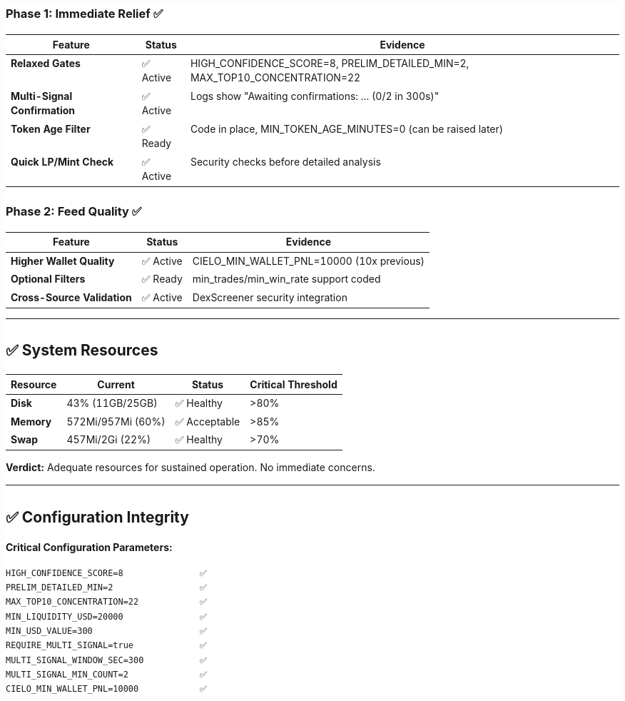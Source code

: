 ### Phase 1: Immediate Relief ✅

| Feature | Status | Evidence |
|---------|--------|----------|
| **Relaxed Gates** | ✅ Active | HIGH_CONFIDENCE_SCORE=8, PRELIM_DETAILED_MIN=2, MAX_TOP10_CONCENTRATION=22 |
| **Multi-Signal Confirmation** | ✅ Active | Logs show "Awaiting confirmations: ... (0/2 in 300s)" |
| **Token Age Filter** | ✅ Ready | Code in place, MIN_TOKEN_AGE_MINUTES=0 (can be raised later) |
| **Quick LP/Mint Check** | ✅ Active | Security checks before detailed analysis |

### Phase 2: Feed Quality ✅

| Feature | Status | Evidence |
|---------|--------|----------|
| **Higher Wallet Quality** | ✅ Active | CIELO_MIN_WALLET_PNL=10000 (10x previous) |
| **Optional Filters** | ✅ Ready | min_trades/min_win_rate support coded |
| **Cross-Source Validation** | ✅ Active | DexScreener security integration |

---

## ✅ System Resources

| Resource | Current | Status | Critical Threshold |
|----------|---------|--------|-------------------|
| **Disk** | 43% (11GB/25GB) | ✅ Healthy | >80% |
| **Memory** | 572Mi/957Mi (60%) | ✅ Acceptable | >85% |
| **Swap** | 457Mi/2Gi (22%) | ✅ Healthy | >70% |

**Verdict:** Adequate resources for sustained operation. No immediate concerns.

---

## ✅ Configuration Integrity

**Critical Configuration Parameters:**
```env
HIGH_CONFIDENCE_SCORE=8               ✅
PRELIM_DETAILED_MIN=2                 ✅
MAX_TOP10_CONCENTRATION=22            ✅
MIN_LIQUIDITY_USD=20000               ✅
MIN_USD_VALUE=300                     ✅
REQUIRE_MULTI_SIGNAL=true             ✅
MULTI_SIGNAL_WINDOW_SEC=300           ✅
MULTI_SIGNAL_MIN_COUNT=2              ✅
CIELO_MIN_WALLET_PNL=10000            ✅
```
